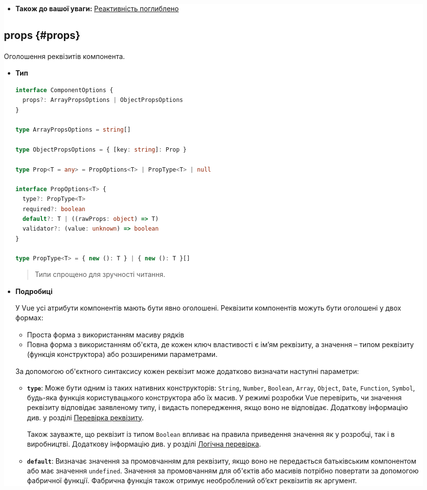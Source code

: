 - **Також до вашої уваги:** [Реактивність поглиблено](/guide/extras/reactivity-in-depth)

## props {#props}

Оголошення реквізитів компонента.

- **Тип**

  ```ts
  interface ComponentOptions {
    props?: ArrayPropsOptions | ObjectPropsOptions
  }

  type ArrayPropsOptions = string[]

  type ObjectPropsOptions = { [key: string]: Prop }

  type Prop<T = any> = PropOptions<T> | PropType<T> | null

  interface PropOptions<T> {
    type?: PropType<T>
    required?: boolean
    default?: T | ((rawProps: object) => T)
    validator?: (value: unknown) => boolean
  }

  type PropType<T> = { new (): T } | { new (): T }[]
  ```

  > Типи спрощено для зручності читання.

- **Подробиці**

  У Vue усі атрибути компонентів мають бути явно оголошені. Реквізити компонентів можуть бути оголошені у двох формах:

  - Проста форма з використанням масиву рядків
  - Повна форма з використанням об'єкта, де кожен ключ властивості є ім’ям реквізиту, а значення – типом реквізиту (функція конструктора) або розширеними параметрами.

  За допомогою об'єктного синтаксису кожен реквізит може додатково визначати наступні параметри:

  - **`type`**: Може бути одним із таких нативних конструкторів: `String`, `Number`, `Boolean`, `Array`, `Object`, `Date`, `Function`, `Symbol`, будь-яка функція користувацького конструктора або їх масив. У режимі розробки Vue перевірить, чи значення реквізиту відповідає заявленому типу, і видасть попередження, якщо воно не відповідає. Додаткову інформацію див. у розділі [Перевірка реквізиту](/guide/components/props#prop-validation).

    Також зауважте, що реквізит із типом `Boolean` впливає на правила приведення значення як у розробці, так і в виробництві. Додаткову інформацію див. у розділі [Логічна перевірка](/guide/components/props#boolean-casting).

  - **`default`**: Визначає значення за промовчанням для реквізиту, якщо воно не передається батьківським компонентом або має значення `undefined`. Значення за промовчанням для об'єктів або масивів потрібно повертати за допомогою фабричної функції. Фабрична функція також отримує необроблений об’єкт реквізитів як аргумент.
